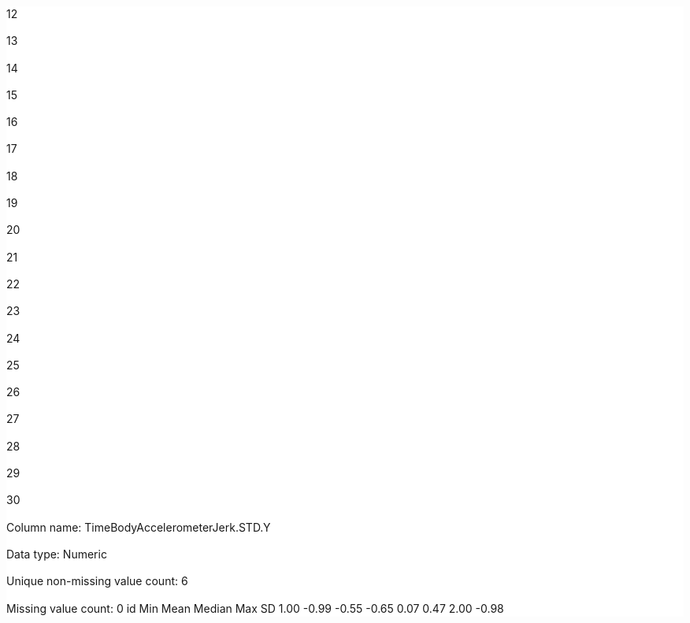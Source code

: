 
12


13


14


15


16


17


18


19


20


21


22


23


24


25


26


27


28


29


30

Column name:
TimeBodyAccelerometerJerk.STD.Y

Data type:
Numeric

Unique non-missing value count:
6

Missing value count:
0
id
Min
Mean
Median
Max
SD
 1.00
-0.99
-0.55
-0.65
 0.07
0.47
 2.00
-0.98